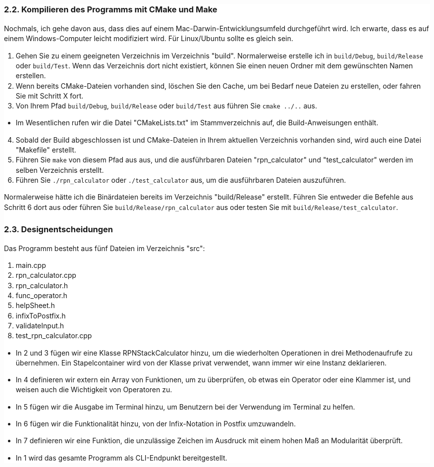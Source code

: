 ### 2.2. Kompilieren des Programms mit CMake und Make

Nochmals, ich gehe davon aus, dass dies auf einem Mac-Darwin-Entwicklungsumfeld durchgeführt wird. Ich erwarte, dass es auf einem Windows-Computer leicht modifiziert wird. Für Linux/Ubuntu sollte es gleich sein.

1) Gehen Sie zu einem geeigneten Verzeichnis im Verzeichnis "build". Normalerweise erstelle ich in `build/Debug`, `build/Release` oder `build/Test`. Wenn das Verzeichnis dort nicht existiert, können Sie einen neuen Ordner mit dem gewünschten Namen erstellen.
2) Wenn bereits CMake-Dateien vorhanden sind, löschen Sie den Cache, um bei Bedarf neue Dateien zu erstellen, oder fahren Sie mit Schritt X fort.
3) Von Ihrem Pfad `build/Debug`, `build/Release` oder `build/Test` aus führen Sie `cmake ../..` aus.
- Im Wesentlichen rufen wir die Datei "CMakeLists.txt" im Stammverzeichnis auf, die Build-Anweisungen enthält.
4) Sobald der Build abgeschlossen ist und CMake-Dateien in Ihrem aktuellen Verzeichnis vorhanden sind, wird auch eine Datei "Makefile" erstellt.
5) Führen Sie `make` von diesem Pfad aus aus, und die ausführbaren Dateien "rpn_calculator" und "test_calculator" werden im selben Verzeichnis erstellt.
6) Führen Sie `./rpn_calculator` oder `./test_calculator` aus, um die ausführbaren Dateien auszuführen.

Normalerweise hätte ich die Binärdateien bereits im Verzeichnis "build/Release" erstellt. Führen Sie entweder die Befehle aus Schritt 6 dort aus oder führen Sie `build/Release/rpn_calculator` aus oder testen Sie mit `build/Release/test_calculator`.

### 2.3. Designentscheidungen

Das Programm besteht aus fünf Dateien im Verzeichnis "src":

1) main.cpp
2) rpn_calculator.cpp
3) rpn_calculator.h
4) func_operator.h
5) helpSheet.h
6) infixToPostfix.h
7) validateInput.h
8) test_rpn_calculator.cpp

- In 2 und 3 fügen wir eine Klasse RPNStackCalculator hinzu, um die wiederholten Operationen in drei Methodenaufrufe zu übernehmen. Ein Stapelcontainer wird von der Klasse privat verwendet, wann immer wir eine Instanz deklarieren.

- In 4 definieren wir extern ein Array von Funktionen, um zu überprüfen, ob etwas ein Operator oder eine Klammer ist, und weisen auch die Wichtigkeit von Operatoren zu.

- In 5 fügen wir die Ausgabe im Terminal hinzu, um Benutzern bei der Verwendung im Terminal zu helfen.

- In 6 fügen wir die Funktionalität hinzu, von der Infix-Notation in Postfix umzuwandeln.

- In 7 definieren wir eine Funktion, die unzulässige Zeichen im Ausdruck mit einem hohen Maß an Modularität überprüft.

- In 1 wird das gesamte Programm als CLI-Endpunkt bereitgestellt.

